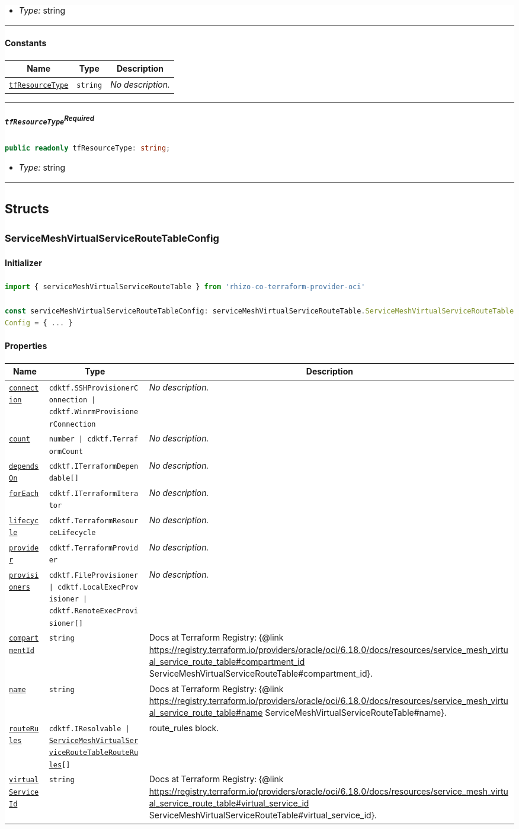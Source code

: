 - *Type:* string

---

#### Constants <a name="Constants" id="Constants"></a>

| **Name** | **Type** | **Description** |
| --- | --- | --- |
| <code><a href="#rhizo-co-terraform-provider-oci.serviceMeshVirtualServiceRouteTable.ServiceMeshVirtualServiceRouteTable.property.tfResourceType">tfResourceType</a></code> | <code>string</code> | *No description.* |

---

##### `tfResourceType`<sup>Required</sup> <a name="tfResourceType" id="rhizo-co-terraform-provider-oci.serviceMeshVirtualServiceRouteTable.ServiceMeshVirtualServiceRouteTable.property.tfResourceType"></a>

```typescript
public readonly tfResourceType: string;
```

- *Type:* string

---

## Structs <a name="Structs" id="Structs"></a>

### ServiceMeshVirtualServiceRouteTableConfig <a name="ServiceMeshVirtualServiceRouteTableConfig" id="rhizo-co-terraform-provider-oci.serviceMeshVirtualServiceRouteTable.ServiceMeshVirtualServiceRouteTableConfig"></a>

#### Initializer <a name="Initializer" id="rhizo-co-terraform-provider-oci.serviceMeshVirtualServiceRouteTable.ServiceMeshVirtualServiceRouteTableConfig.Initializer"></a>

```typescript
import { serviceMeshVirtualServiceRouteTable } from 'rhizo-co-terraform-provider-oci'

const serviceMeshVirtualServiceRouteTableConfig: serviceMeshVirtualServiceRouteTable.ServiceMeshVirtualServiceRouteTableConfig = { ... }
```

#### Properties <a name="Properties" id="Properties"></a>

| **Name** | **Type** | **Description** |
| --- | --- | --- |
| <code><a href="#rhizo-co-terraform-provider-oci.serviceMeshVirtualServiceRouteTable.ServiceMeshVirtualServiceRouteTableConfig.property.connection">connection</a></code> | <code>cdktf.SSHProvisionerConnection \| cdktf.WinrmProvisionerConnection</code> | *No description.* |
| <code><a href="#rhizo-co-terraform-provider-oci.serviceMeshVirtualServiceRouteTable.ServiceMeshVirtualServiceRouteTableConfig.property.count">count</a></code> | <code>number \| cdktf.TerraformCount</code> | *No description.* |
| <code><a href="#rhizo-co-terraform-provider-oci.serviceMeshVirtualServiceRouteTable.ServiceMeshVirtualServiceRouteTableConfig.property.dependsOn">dependsOn</a></code> | <code>cdktf.ITerraformDependable[]</code> | *No description.* |
| <code><a href="#rhizo-co-terraform-provider-oci.serviceMeshVirtualServiceRouteTable.ServiceMeshVirtualServiceRouteTableConfig.property.forEach">forEach</a></code> | <code>cdktf.ITerraformIterator</code> | *No description.* |
| <code><a href="#rhizo-co-terraform-provider-oci.serviceMeshVirtualServiceRouteTable.ServiceMeshVirtualServiceRouteTableConfig.property.lifecycle">lifecycle</a></code> | <code>cdktf.TerraformResourceLifecycle</code> | *No description.* |
| <code><a href="#rhizo-co-terraform-provider-oci.serviceMeshVirtualServiceRouteTable.ServiceMeshVirtualServiceRouteTableConfig.property.provider">provider</a></code> | <code>cdktf.TerraformProvider</code> | *No description.* |
| <code><a href="#rhizo-co-terraform-provider-oci.serviceMeshVirtualServiceRouteTable.ServiceMeshVirtualServiceRouteTableConfig.property.provisioners">provisioners</a></code> | <code>cdktf.FileProvisioner \| cdktf.LocalExecProvisioner \| cdktf.RemoteExecProvisioner[]</code> | *No description.* |
| <code><a href="#rhizo-co-terraform-provider-oci.serviceMeshVirtualServiceRouteTable.ServiceMeshVirtualServiceRouteTableConfig.property.compartmentId">compartmentId</a></code> | <code>string</code> | Docs at Terraform Registry: {@link https://registry.terraform.io/providers/oracle/oci/6.18.0/docs/resources/service_mesh_virtual_service_route_table#compartment_id ServiceMeshVirtualServiceRouteTable#compartment_id}. |
| <code><a href="#rhizo-co-terraform-provider-oci.serviceMeshVirtualServiceRouteTable.ServiceMeshVirtualServiceRouteTableConfig.property.name">name</a></code> | <code>string</code> | Docs at Terraform Registry: {@link https://registry.terraform.io/providers/oracle/oci/6.18.0/docs/resources/service_mesh_virtual_service_route_table#name ServiceMeshVirtualServiceRouteTable#name}. |
| <code><a href="#rhizo-co-terraform-provider-oci.serviceMeshVirtualServiceRouteTable.ServiceMeshVirtualServiceRouteTableConfig.property.routeRules">routeRules</a></code> | <code>cdktf.IResolvable \| <a href="#rhizo-co-terraform-provider-oci.serviceMeshVirtualServiceRouteTable.ServiceMeshVirtualServiceRouteTableRouteRules">ServiceMeshVirtualServiceRouteTableRouteRules</a>[]</code> | route_rules block. |
| <code><a href="#rhizo-co-terraform-provider-oci.serviceMeshVirtualServiceRouteTable.ServiceMeshVirtualServiceRouteTableConfig.property.virtualServiceId">virtualServiceId</a></code> | <code>string</code> | Docs at Terraform Registry: {@link https://registry.terraform.io/providers/oracle/oci/6.18.0/docs/resources/service_mesh_virtual_service_route_table#virtual_service_id ServiceMeshVirtualServiceRouteTable#virtual_service_id}. |